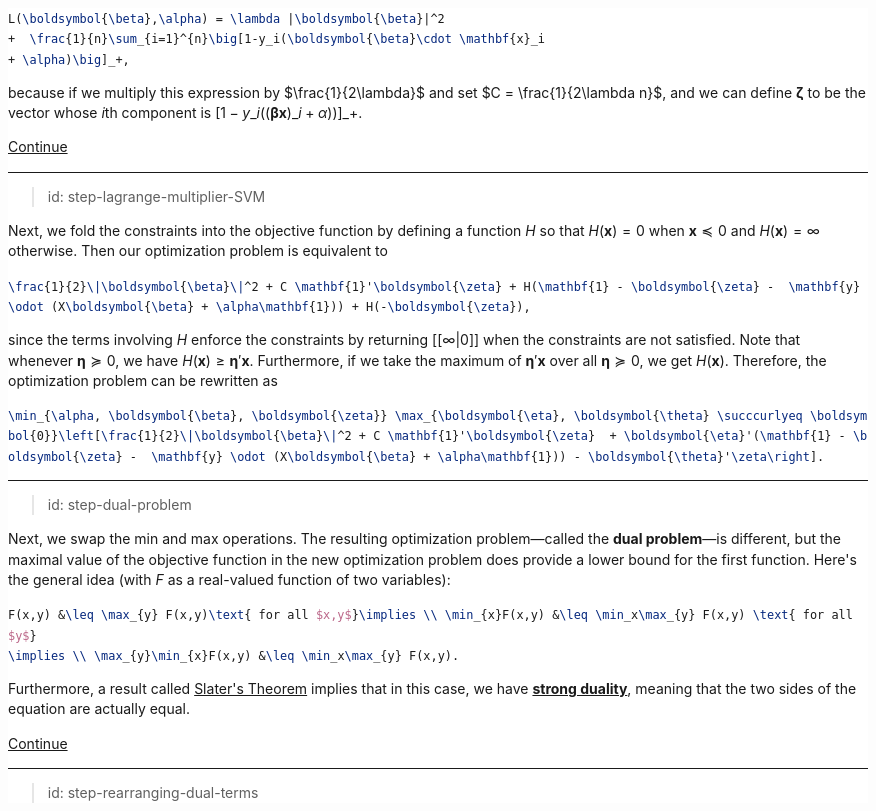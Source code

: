 ``` latex
L(\boldsymbol{\beta},\alpha) = \lambda |\boldsymbol{\beta}|^2
+  \frac{1}{n}\sum_{i=1}^{n}\big[1-y_i(\boldsymbol{\beta}\cdot \mathbf{x}_i
+ \alpha)\big]_+, 
```

because if we multiply this expression by $\frac{1}{2\lambda}$ and set $C = \frac{1}{2\lambda n}$, and we can define $\boldsymbol{\zeta}$ to be the vector whose $i$th component is $[1-y\_i((\boldsymbol{\beta} \boldsymbol{x})\_i + \alpha))]\_{+}$. 

[Continue](btn:next)

---
> id: step-lagrange-multiplier-SVM

Next, we fold the constraints into the objective function by defining a function $H$ so that $H(\mathbf{x}) = 0$ when $\mathbf{x} \preccurlyeq 0$ and $H(\mathbf{x}) = \infty$ otherwise. Then our optimization problem is equivalent to 

``` latex
\frac{1}{2}\|\boldsymbol{\beta}\|^2 + C \mathbf{1}'\boldsymbol{\zeta} + H(\mathbf{1} - \boldsymbol{\zeta} -  \mathbf{y} \odot (X\boldsymbol{\beta} + \alpha\mathbf{1})) + H(-\boldsymbol{\zeta}), 
```

since the terms involving $H$ enforce the constraints by returning [[$\infty$|0]] when the constraints are not satisfied. Note that whenever $\boldsymbol{\eta} \succcurlyeq 0$, we have $H(\mathbf{x}) \geq \boldsymbol{\eta}' \mathbf{x}$. Furthermore, if we take the maximum of $\boldsymbol{\eta}' \mathbf{x}$ over all $\boldsymbol{\eta} \succcurlyeq 0$, we get $H(\mathbf{x})$. Therefore, the optimization problem can be rewritten as 

``` latex
\min_{\alpha, \boldsymbol{\beta}, \boldsymbol{\zeta}} \max_{\boldsymbol{\eta}, \boldsymbol{\theta} \succcurlyeq \boldsymbol{0}}\left[\frac{1}{2}\|\boldsymbol{\beta}\|^2 + C \mathbf{1}'\boldsymbol{\zeta}  + \boldsymbol{\eta}'(\mathbf{1} - \boldsymbol{\zeta} -  \mathbf{y} \odot (X\boldsymbol{\beta} + \alpha\mathbf{1})) - \boldsymbol{\theta}'\zeta\right].
```

---
> id: step-dual-problem

Next, we swap the min and max operations. The resulting optimization problem—called the **dual problem**—is different, but the maximal value of the objective function in the new optimization problem does provide a lower bound for the first function. Here's the general idea (with $F$ as a real-valued function of two variables):

```latex
F(x,y) &\leq \max_{y} F(x,y)\text{ for all $x,y$}\implies \\ \min_{x}F(x,y) &\leq \min_x\max_{y} F(x,y) \text{ for all $y$} 
\implies \\ \max_{y}\min_{x}F(x,y) &\leq \min_x\max_{y} F(x,y). 
```

Furthermore, a result called [Slater's Theorem](gloss:slaters-theorem) implies that in this case, we have [**strong duality**](gloss:strong-duality), meaning that the two sides of the equation are actually equal. 

[Continue](btn:next)

---
> id: step-rearranging-dual-terms
